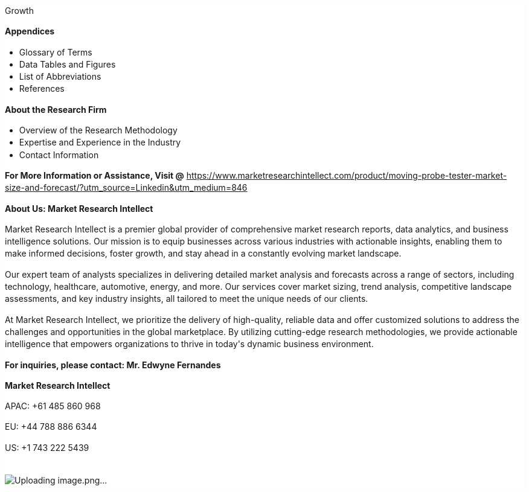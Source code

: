 Growth</li></ul><p><strong>Appendices</strong></p><ul><li>Glossary of Terms</li><li>Data Tables and Figures</li><li>List of Abbreviations</li><li>References</li></ul><p><strong>About the Research Firm</strong></p><ul><li>Overview of the Research Methodology</li><li>Expertise and Experience in the Industry</li><li>Contact Information</li></ul></div><div class="article-main__content" data-test-id="publishing-text-block"><p><span class="font-[700]"><strong>For More Information or Assistance, Visit @</strong>&nbsp;<a href="https://www.marketresearchintellect.com/product/moving-probe-tester-market-size-and-forecast/?utm_source=Linkedin&utm_medium=846">https://www.marketresearchintellect.com/product/moving-probe-tester-market-size-and-forecast/?utm_source=Linkedin&utm_medium=846</a></span></p><p><strong>About Us: Market Research Intellect</strong></p><p>Market Research Intellect is a premier global provider of comprehensive market research reports, data analytics, and business intelligence solutions. Our mission is to equip businesses across various industries with actionable insights, enabling them to make informed decisions, foster growth, and stay ahead in a constantly evolving market landscape.</p><p>Our expert team of analysts specializes in delivering detailed market analysis and forecasts across a range of sectors, including technology, healthcare, automotive, energy, and more. Our services cover market sizing, trend analysis, competitive landscape assessments, and key industry insights, all tailored to meet the unique needs of our clients.</p><p>At Market Research Intellect, we prioritize the delivery of high-quality, reliable data and offer customized solutions to address the challenges and opportunities in the global marketplace. By utilizing cutting-edge research methodologies, we provide actionable intelligence that empowers organizations to thrive in today's dynamic business environment.</p><p><strong>For inquiries, please contact: Mr. Edwyne Fernandes</strong></p><p><strong>Market Research Intellect</strong></p><p>APAC: +61 485 860 968</p><p>EU: +44 788 886 6344</p><p>US: +1 743 222 5439</p></div><div class="article-main__content" data-test-id="publishing-text-block">&nbsp;</div>
![Uploading image.png…]()
